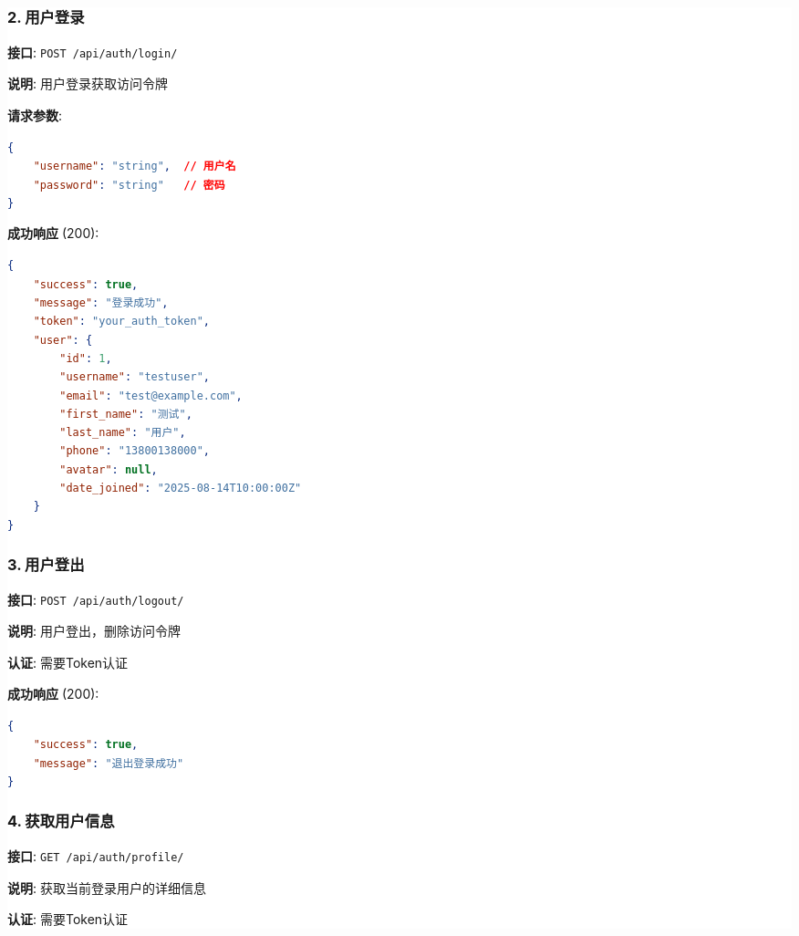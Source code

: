 ### 2. 用户登录

**接口**: `POST /api/auth/login/`

**说明**: 用户登录获取访问令牌

**请求参数**:
```json
{
    "username": "string",  // 用户名
    "password": "string"   // 密码
}
```

**成功响应** (200):
```json
{
    "success": true,
    "message": "登录成功",
    "token": "your_auth_token",
    "user": {
        "id": 1,
        "username": "testuser",
        "email": "test@example.com",
        "first_name": "测试",
        "last_name": "用户",
        "phone": "13800138000",
        "avatar": null,
        "date_joined": "2025-08-14T10:00:00Z"
    }
}
```

### 3. 用户登出

**接口**: `POST /api/auth/logout/`

**说明**: 用户登出，删除访问令牌

**认证**: 需要Token认证

**成功响应** (200):
```json
{
    "success": true,
    "message": "退出登录成功"
}
```

### 4. 获取用户信息

**接口**: `GET /api/auth/profile/`

**说明**: 获取当前登录用户的详细信息

**认证**: 需要Token认证
